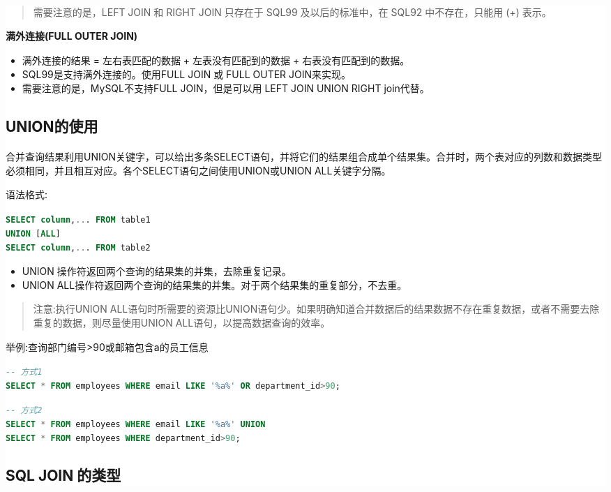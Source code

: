 > 需要注意的是，LEFT JOIN 和 RIGHT JOIN 只存在于 SQL99 及以后的标准中，在 SQL92 中不存在，只能用 (+) 表示。

**满外连接(FULL OUTER JOIN)**

+ 满外连接的结果 = 左右表匹配的数据 + 左表没有匹配到的数据 + 右表没有匹配到的数据。
+ SQL99是支持满外连接的。使用FULL JOIN 或 FULL OUTER JOIN来实现。
+ 需要注意的是，MySQL不支持FULL JOIN，但是可以用 LEFT JOIN UNION RIGHT join代替。

## UNION的使用

合并查询结果利用UNION关键字，可以给出多条SELECT语句，并将它们的结果组合成单个结果集。合并时，两个表对应的列数和数据类型必须相同，并且相互对应。各个SELECT语句之间使用UNION或UNION ALL关键字分隔。

语法格式:

```sql
SELECT column,... FROM table1
UNION [ALL]
SELECT column,... FROM table2
```

+ UNION 操作符返回两个查询的结果集的并集，去除重复记录。
+ UNION ALL操作符返回两个查询的结果集的并集。对于两个结果集的重复部分，不去重。

> 注意:执行UNION ALL语句时所需要的资源比UNION语句少。如果明确知道合并数据后的结果数据不存在重复数据，或者不需要去除重复的数据，则尽量使用UNION ALL语句，以提高数据查询的效率。

举例:查询部门编号>90或邮箱包含a的员工信息

```sql
-- 方式1
SELECT * FROM employees WHERE email LIKE '%a%' OR department_id>90;
```

```sql
-- 方式2
SELECT * FROM employees WHERE email LIKE '%a%' UNION
SELECT * FROM employees WHERE department_id>90;
```

## SQL JOIN 的类型
